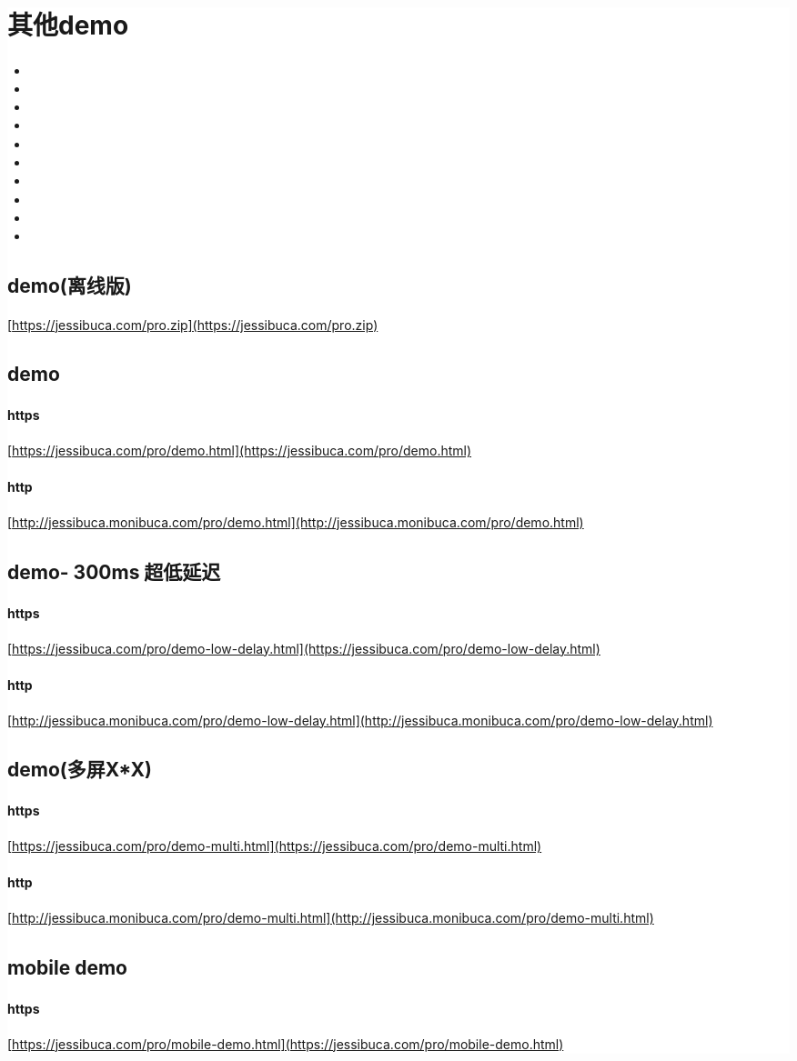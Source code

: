 # 其他demo
-
-
-
-
-
-
-
-
-
-


## demo(离线版)

[https://jessibuca.com/pro.zip](https://jessibuca.com/pro.zip)

## demo

#### https
[https://jessibuca.com/pro/demo.html](https://jessibuca.com/pro/demo.html)

#### http
[http://jessibuca.monibuca.com/pro/demo.html](http://jessibuca.monibuca.com/pro/demo.html)


## demo- 300ms 超低延迟

#### https
[https://jessibuca.com/pro/demo-low-delay.html](https://jessibuca.com/pro/demo-low-delay.html)

#### http
[http://jessibuca.monibuca.com/pro/demo-low-delay.html](http://jessibuca.monibuca.com/pro/demo-low-delay.html)


## demo(多屏X*X)

#### https
[https://jessibuca.com/pro/demo-multi.html](https://jessibuca.com/pro/demo-multi.html)

#### http
[http://jessibuca.monibuca.com/pro/demo-multi.html](http://jessibuca.monibuca.com/pro/demo-multi.html)



## mobile demo
#### https
[https://jessibuca.com/pro/mobile-demo.html](https://jessibuca.com/pro/mobile-demo.html)
